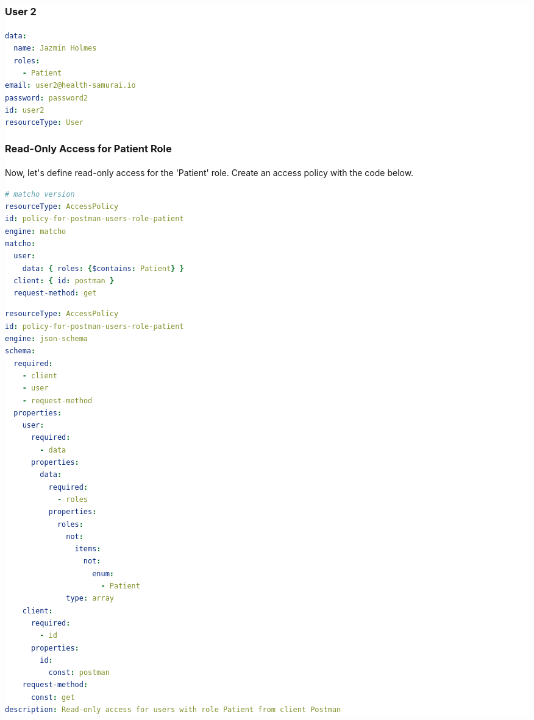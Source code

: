 ### User 2

```yaml
data:
  name: Jazmin Holmes
  roles:
    - Patient
email: user2@health-samurai.io
password: password2
id: user2
resourceType: User
```

### Read-Only Access for Patient Role

Now, let's define read-only access for the 'Patient' role. Create an access policy with the code below.

```yaml
# matcho version
resourceType: AccessPolicy
id: policy-for-postman-users-role-patient
engine: matcho
matcho:
  user:
    data: { roles: {$contains: Patient} }
  client: { id: postman }
  request-method: get
```

```yaml
resourceType: AccessPolicy
id: policy-for-postman-users-role-patient
engine: json-schema
schema:
  required:
    - client
    - user
    - request-method
  properties:
    user:
      required:
        - data
      properties:
        data:
          required:
            - roles
          properties:
            roles:
              not:
                items:
                  not:
                    enum:
                      - Patient
              type: array
    client:
      required:
        - id
      properties:
        id:
          const: postman
    request-method:
      const: get
description: Read-only access for users with role Patient from client Postman
```
